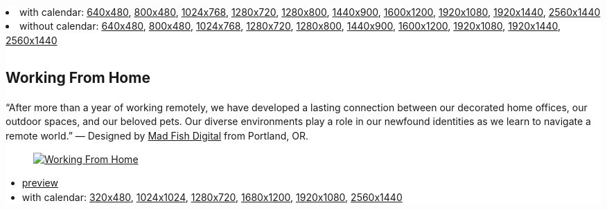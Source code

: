 <li>with calendar: <a href="https://smashingmagazine.com/files/wallpapers/may-21/night-falls-in-cairo/cal/may-21-night-falls-in-cairo-cal-640x480.png" title="Night Falls In Cairo - 640x480">640x480</a>, <a href="https://smashingmagazine.com/files/wallpapers/may-21/night-falls-in-cairo/cal/may-21-night-falls-in-cairo-cal-800x480.png" title="Night Falls In Cairo - 800x480">800x480</a>, <a href="https://smashingmagazine.com/files/wallpapers/may-21/night-falls-in-cairo/cal/may-21-night-falls-in-cairo-cal-1024x768.png" title="Night Falls In Cairo - 1024x768">1024x768</a>, <a href="https://smashingmagazine.com/files/wallpapers/may-21/night-falls-in-cairo/cal/may-21-night-falls-in-cairo-cal-1280x720.png" title="Night Falls In Cairo - 1280x720">1280x720</a>, <a href="https://smashingmagazine.com/files/wallpapers/may-21/night-falls-in-cairo/cal/may-21-night-falls-in-cairo-cal-1280x800.png" title="Night Falls In Cairo - 1280x800">1280x800</a>, <a href="https://smashingmagazine.com/files/wallpapers/may-21/night-falls-in-cairo/cal/may-21-night-falls-in-cairo-cal-1440x900.png" title="Night Falls In Cairo - 1440x900">1440x900</a>, <a href="https://smashingmagazine.com/files/wallpapers/may-21/night-falls-in-cairo/cal/may-21-night-falls-in-cairo-cal-1600x1200.png" title="Night Falls In Cairo - 1600x1200">1600x1200</a>, <a href="https://smashingmagazine.com/files/wallpapers/may-21/night-falls-in-cairo/cal/may-21-night-falls-in-cairo-cal-1920x1080.png" title="Night Falls In Cairo - 1920x1080">1920x1080</a>, <a href="https://smashingmagazine.com/files/wallpapers/may-21/night-falls-in-cairo/cal/may-21-night-falls-in-cairo-cal-1920x1440.png" title="Night Falls In Cairo - 1920x1440">1920x1440</a>, <a href="https://smashingmagazine.com/files/wallpapers/may-21/night-falls-in-cairo/cal/may-21-night-falls-in-cairo-cal-2560x1440.png" title="Night Falls In Cairo - 2560x1440">2560x1440</a></li>
<li>without calendar: <a href="https://smashingmagazine.com/files/wallpapers/may-21/night-falls-in-cairo/nocal/may-21-night-falls-in-cairo-nocal-640x480.png" title="Night Falls In Cairo - 640x480">640x480</a>, <a href="https://smashingmagazine.com/files/wallpapers/may-21/night-falls-in-cairo/nocal/may-21-night-falls-in-cairo-nocal-800x480.png" title="Night Falls In Cairo - 800x480">800x480</a>, <a href="https://smashingmagazine.com/files/wallpapers/may-21/night-falls-in-cairo/nocal/may-21-night-falls-in-cairo-nocal-1024x768.png" title="Night Falls In Cairo - 1024x768">1024x768</a>, <a href="https://smashingmagazine.com/files/wallpapers/may-21/night-falls-in-cairo/nocal/may-21-night-falls-in-cairo-nocal-1280x720.png" title="Night Falls In Cairo - 1280x720">1280x720</a>, <a href="https://smashingmagazine.com/files/wallpapers/may-21/night-falls-in-cairo/nocal/may-21-night-falls-in-cairo-nocal-1280x800.png" title="Night Falls In Cairo - 1280x800">1280x800</a>, <a href="https://smashingmagazine.com/files/wallpapers/may-21/night-falls-in-cairo/nocal/may-21-night-falls-in-cairo-nocal-1440x900.png" title="Night Falls In Cairo - 1440x900">1440x900</a>, <a href="https://smashingmagazine.com/files/wallpapers/may-21/night-falls-in-cairo/nocal/may-21-night-falls-in-cairo-nocal-1600x1200.png" title="Night Falls In Cairo - 1600x1200">1600x1200</a>, <a href="https://smashingmagazine.com/files/wallpapers/may-21/night-falls-in-cairo/nocal/may-21-night-falls-in-cairo-nocal-1920x1080.png" title="Night Falls In Cairo - 1920x1080">1920x1080</a>, <a href="https://smashingmagazine.com/files/wallpapers/may-21/night-falls-in-cairo/nocal/may-21-night-falls-in-cairo-nocal-1920x1440.png" title="Night Falls In Cairo - 1920x1440">1920x1440</a>, <a href="https://smashingmagazine.com/files/wallpapers/may-21/night-falls-in-cairo/nocal/may-21-night-falls-in-cairo-nocal-2560x1440.png" title="Night Falls In Cairo - 2560x1440">2560x1440</a></li>
</ul>

## Working From Home
<p>&#147;After more than a year of working remotely, we have developed a lasting connection between our decorated home offices, our outdoor spaces, and our beloved pets. Our diverse environments play a role in our newfound identities as we learn to navigate a remote world.&#148; &mdash; Designed by <a href="https://www.madfishdigital.com/">Mad Fish Digital</a> from Portland, OR.</p>
<figure class="break-out"><a href="https://smashingmagazine.com/files/wallpapers/may-21/working-from-home/may-21-working-from-home-full.jpg" title="Working From Home"><img alt="Working From Home" src="https://archive.smashing.media/assets/344dbf88-fdf9-42bb-adb4-46f01eedd629/af8c61e0-508b-4722-9f89-39ad14deb163/may-21-working-from-home-preview-opt.png" /></a></figure>
<ul>
<li><a href="https://smashingmagazine.com/files/wallpapers/may-21/working-from-home/may-21-working-from-home-preview.jpg" title="Working From Home - Preview">preview</a></li>
<li>with calendar: <a href="https://smashingmagazine.com/files/wallpapers/may-21/working-from-home/cal/may-21-working-from-home-cal-320x480.jpg" title="Working From Home - 320x480">320x480</a>, <a href="https://smashingmagazine.com/files/wallpapers/may-21/working-from-home/cal/may-21-working-from-home-cal-1024x1024.jpg" title="Working From Home - 1024x1024">1024x1024</a>, <a href="https://smashingmagazine.com/files/wallpapers/may-21/working-from-home/cal/may-21-working-from-home-cal-1280x720.jpg" title="Working From Home - 1280x720">1280x720</a>, <a href="https://smashingmagazine.com/files/wallpapers/may-21/working-from-home/cal/may-21-working-from-home-cal-1680x1200.jpg" title="Working From Home - 1680x1200">1680x1200</a>, <a href="https://smashingmagazine.com/files/wallpapers/may-21/working-from-home/cal/may-21-working-from-home-cal-1920x1080.jpg" title="Working From Home - 1920x1080">1920x1080</a>, <a href="https://smashingmagazine.com/files/wallpapers/may-21/working-from-home/cal/may-21-working-from-home-cal-2560x1440.jpg" title="Working From Home - 2560x1440">2560x1440</a></li>